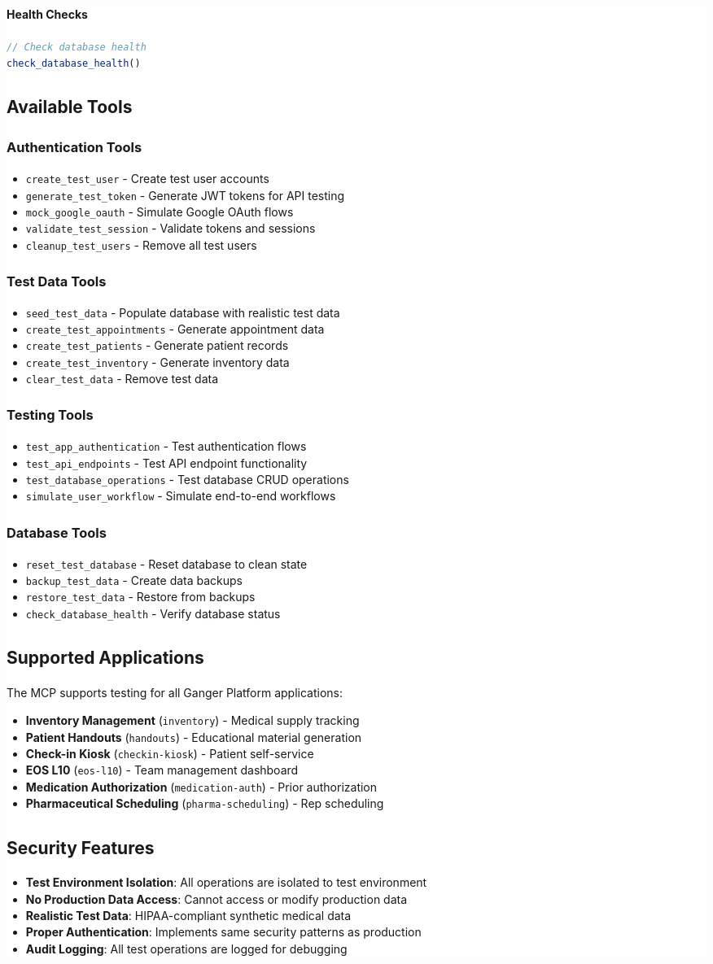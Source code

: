 #### Health Checks
```typescript
// Check database health
check_database_health()
```

## Available Tools

### Authentication Tools
- `create_test_user` - Create test user accounts
- `generate_test_token` - Generate JWT tokens for API testing
- `mock_google_oauth` - Simulate Google OAuth flows
- `validate_test_session` - Validate tokens and sessions
- `cleanup_test_users` - Remove all test users

### Test Data Tools
- `seed_test_data` - Populate database with realistic test data
- `create_test_appointments` - Generate appointment data
- `create_test_patients` - Generate patient records
- `create_test_inventory` - Generate inventory data
- `clear_test_data` - Remove test data

### Testing Tools
- `test_app_authentication` - Test authentication flows
- `test_api_endpoints` - Test API endpoint functionality
- `test_database_operations` - Test database CRUD operations
- `simulate_user_workflow` - Simulate end-to-end workflows

### Database Tools
- `reset_test_database` - Reset database to clean state
- `backup_test_data` - Create data backups
- `restore_test_data` - Restore from backups
- `check_database_health` - Verify database status

## Supported Applications

The MCP supports testing for all Ganger Platform applications:

- **Inventory Management** (`inventory`) - Medical supply tracking
- **Patient Handouts** (`handouts`) - Educational material generation
- **Check-in Kiosk** (`checkin-kiosk`) - Patient self-service
- **EOS L10** (`eos-l10`) - Team management dashboard
- **Medication Authorization** (`medication-auth`) - Prior authorization
- **Pharmaceutical Scheduling** (`pharma-scheduling`) - Rep scheduling

## Security Features

- **Test Environment Isolation**: All operations are isolated to test environment
- **No Production Data Access**: Cannot access or modify production data
- **Realistic Test Data**: HIPAA-compliant synthetic medical data
- **Proper Authentication**: Implements same security patterns as production
- **Audit Logging**: All test operations are logged for debugging
